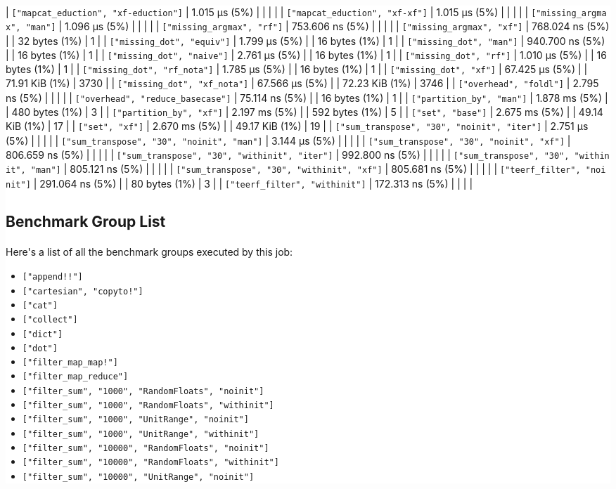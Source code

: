 | `["mapcat_eduction", "xf-eduction"]`                           |   1.015 μs (5%) |         |                 |             |
| `["mapcat_eduction", "xf-xf"]`                                 |   1.015 μs (5%) |         |                 |             |
| `["missing_argmax", "man"]`                                    |   1.096 μs (5%) |         |                 |             |
| `["missing_argmax", "rf"]`                                     | 753.606 ns (5%) |         |                 |             |
| `["missing_argmax", "xf"]`                                     | 768.024 ns (5%) |         |   32 bytes (1%) |           1 |
| `["missing_dot", "equiv"]`                                     |   1.799 μs (5%) |         |   16 bytes (1%) |           1 |
| `["missing_dot", "man"]`                                       | 940.700 ns (5%) |         |   16 bytes (1%) |           1 |
| `["missing_dot", "naive"]`                                     |   2.761 μs (5%) |         |   16 bytes (1%) |           1 |
| `["missing_dot", "rf"]`                                        |   1.010 μs (5%) |         |   16 bytes (1%) |           1 |
| `["missing_dot", "rf_nota"]`                                   |   1.785 μs (5%) |         |   16 bytes (1%) |           1 |
| `["missing_dot", "xf"]`                                        |  67.425 μs (5%) |         |  71.91 KiB (1%) |        3730 |
| `["missing_dot", "xf_nota"]`                                   |  67.566 μs (5%) |         |  72.23 KiB (1%) |        3746 |
| `["overhead", "foldl"]`                                        |   2.795 ns (5%) |         |                 |             |
| `["overhead", "reduce_basecase"]`                              |  75.114 ns (5%) |         |   16 bytes (1%) |           1 |
| `["partition_by", "man"]`                                      |   1.878 ms (5%) |         |  480 bytes (1%) |           3 |
| `["partition_by", "xf"]`                                       |   2.197 ms (5%) |         |  592 bytes (1%) |           5 |
| `["set", "base"]`                                              |   2.675 ms (5%) |         |  49.14 KiB (1%) |          17 |
| `["set", "xf"]`                                                |   2.670 ms (5%) |         |  49.17 KiB (1%) |          19 |
| `["sum_transpose", "30", "noinit", "iter"]`                    |   2.751 μs (5%) |         |                 |             |
| `["sum_transpose", "30", "noinit", "man"]`                     |   3.144 μs (5%) |         |                 |             |
| `["sum_transpose", "30", "noinit", "xf"]`                      | 806.659 ns (5%) |         |                 |             |
| `["sum_transpose", "30", "withinit", "iter"]`                  | 992.800 ns (5%) |         |                 |             |
| `["sum_transpose", "30", "withinit", "man"]`                   | 805.121 ns (5%) |         |                 |             |
| `["sum_transpose", "30", "withinit", "xf"]`                    | 805.681 ns (5%) |         |                 |             |
| `["teerf_filter", "noinit"]`                                   | 291.064 ns (5%) |         |   80 bytes (1%) |           3 |
| `["teerf_filter", "withinit"]`                                 | 172.313 ns (5%) |         |                 |             |

## Benchmark Group List
Here's a list of all the benchmark groups executed by this job:

- `["append!!"]`
- `["cartesian", "copyto!"]`
- `["cat"]`
- `["collect"]`
- `["dict"]`
- `["dot"]`
- `["filter_map_map!"]`
- `["filter_map_reduce"]`
- `["filter_sum", "1000", "RandomFloats", "noinit"]`
- `["filter_sum", "1000", "RandomFloats", "withinit"]`
- `["filter_sum", "1000", "UnitRange", "noinit"]`
- `["filter_sum", "1000", "UnitRange", "withinit"]`
- `["filter_sum", "10000", "RandomFloats", "noinit"]`
- `["filter_sum", "10000", "RandomFloats", "withinit"]`
- `["filter_sum", "10000", "UnitRange", "noinit"]`
